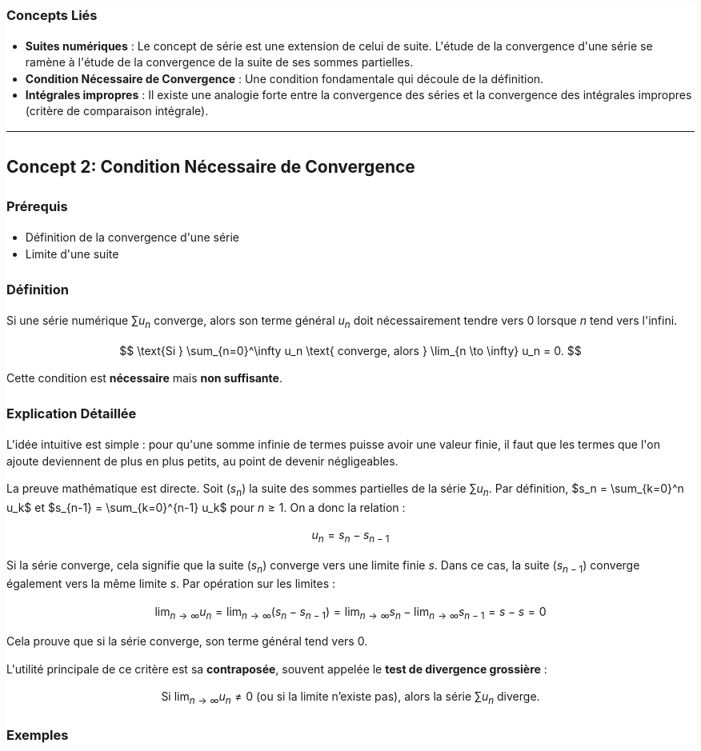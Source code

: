 ### Concepts Liés

-   **Suites numériques** : Le concept de série est une extension de celui de suite. L'étude de la convergence d'une série se ramène à l'étude de la convergence de la suite de ses sommes partielles.
-   **Condition Nécessaire de Convergence** : Une condition fondamentale qui découle de la définition.
-   **Intégrales impropres** : Il existe une analogie forte entre la convergence des séries et la convergence des intégrales impropres (critère de comparaison intégrale).

---

## Concept 2: Condition Nécessaire de Convergence

### Prérequis

-   Définition de la convergence d'une série
-   Limite d'une suite

### Définition

Si une série numérique $\sum u_n$ converge, alors son terme général $u_n$ doit nécessairement tendre vers 0 lorsque $n$ tend vers l'infini.

$$ \text{Si } \sum_{n=0}^\infty u_n \text{ converge, alors } \lim_{n \to \infty} u_n = 0. $$

Cette condition est **nécessaire** mais **non suffisante**.

### Explication Détaillée

L'idée intuitive est simple : pour qu'une somme infinie de termes puisse avoir une valeur finie, il faut que les termes que l'on ajoute deviennent de plus en plus petits, au point de devenir négligeables.

La preuve mathématique est directe. Soit $(s_n)$ la suite des sommes partielles de la série $\sum u_n$. Par définition, $s_n = \sum_{k=0}^n u_k$ et $s_{n-1} = \sum_{k=0}^{n-1} u_k$ pour $n \ge 1$. On a donc la relation :

$$ u_n = s_n - s_{n-1} $$

Si la série converge, cela signifie que la suite $(s_n)$ converge vers une limite finie $s$. Dans ce cas, la suite $(s_{n-1})$ converge également vers la même limite $s$. Par opération sur les limites :

$$ \lim_{n \to \infty} u_n = \lim_{n \to \infty} (s_n - s_{n-1}) = \lim_{n \to \infty} s_n - \lim_{n \to \infty} s_{n-1} = s - s = 0 $$

Cela prouve que si la série converge, son terme général tend vers 0.

L'utilité principale de ce critère est sa **contraposée**, souvent appelée le **test de divergence grossière** :

$$ \text{Si } \lim_{n \to \infty} u_n \ne 0 \text{ (ou si la limite n'existe pas), alors la série } \sum u_n \text{ diverge.} $$

### Exemples
